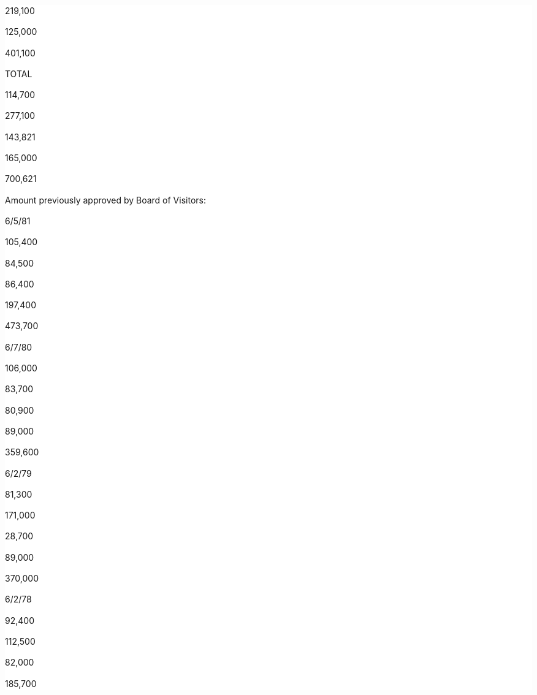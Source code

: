 219,100

125,000

401,100

TOTAL

114,700

277,100

143,821

165,000

700,621

Amount previously approved by Board of Visitors:

6/5/81

105,400

84,500

86,400

197,400

473,700

6/7/80

106,000

83,700

80,900

89,000

359,600

6/2/79

81,300

171,000

28,700

89,000

370,000

6/2/78

92,400

112,500

82,000

185,700
